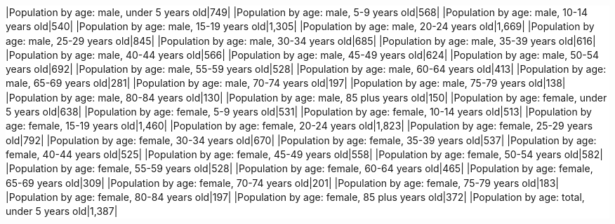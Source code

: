 |Population by age: male, under 5 years old|749|
|Population by age: male, 5-9 years old|568|
|Population by age: male, 10-14 years old|540|
|Population by age: male, 15-19 years old|1,305|
|Population by age: male, 20-24 years old|1,669|
|Population by age: male, 25-29 years old|845|
|Population by age: male, 30-34 years old|685|
|Population by age: male, 35-39 years old|616|
|Population by age: male, 40-44 years old|566|
|Population by age: male, 45-49 years old|624|
|Population by age: male, 50-54 years old|692|
|Population by age: male, 55-59 years old|528|
|Population by age: male, 60-64 years old|413|
|Population by age: male, 65-69 years old|281|
|Population by age: male, 70-74 years old|197|
|Population by age: male, 75-79 years old|138|
|Population by age: male, 80-84 years old|130|
|Population by age: male, 85 plus years old|150|
|Population by age: female, under 5 years old|638|
|Population by age: female, 5-9 years old|531|
|Population by age: female, 10-14 years old|513|
|Population by age: female, 15-19 years old|1,460|
|Population by age: female, 20-24 years old|1,823|
|Population by age: female, 25-29 years old|792|
|Population by age: female, 30-34 years old|670|
|Population by age: female, 35-39 years old|537|
|Population by age: female, 40-44 years old|525|
|Population by age: female, 45-49 years old|558|
|Population by age: female, 50-54 years old|582|
|Population by age: female, 55-59 years old|528|
|Population by age: female, 60-64 years old|465|
|Population by age: female, 65-69 years old|309|
|Population by age: female, 70-74 years old|201|
|Population by age: female, 75-79 years old|183|
|Population by age: female, 80-84 years old|197|
|Population by age: female, 85 plus years old|372|
|Population by age: total, under 5 years old|1,387|